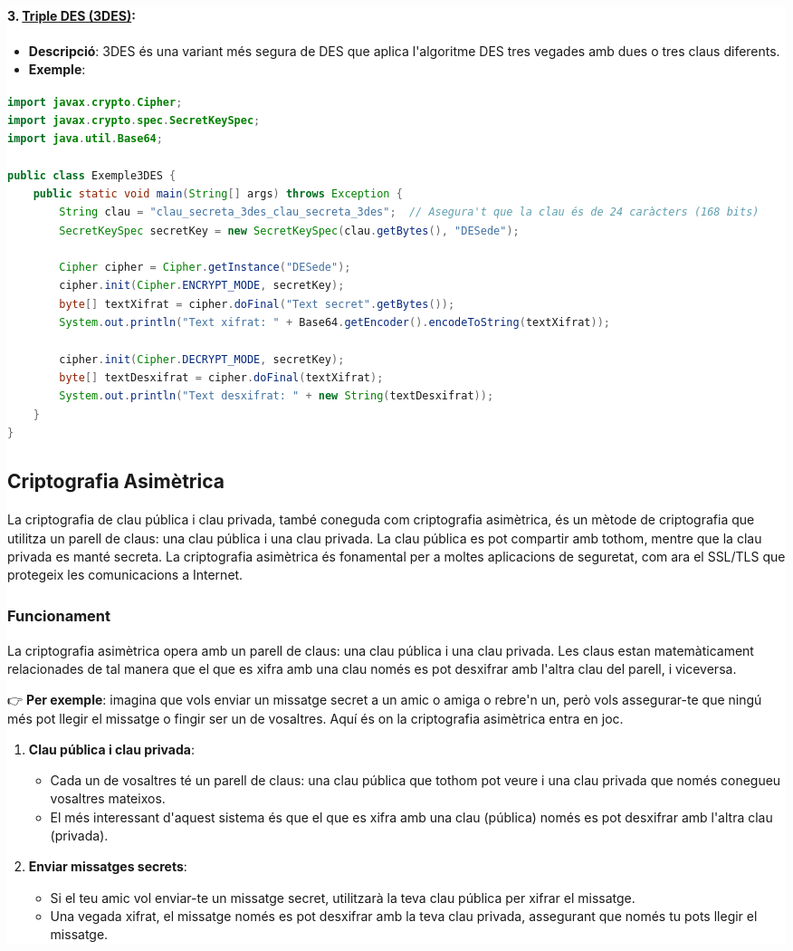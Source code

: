 #### 3. **[Triple DES (3DES)](https://ca.wikipedia.org/wiki/Triple_DES)**:
   - **Descripció**: 3DES és una variant més segura de DES que aplica l'algoritme DES tres vegades amb dues o tres claus diferents.
   - **Exemple**:
```java
import javax.crypto.Cipher;
import javax.crypto.spec.SecretKeySpec;
import java.util.Base64;

public class Exemple3DES {
    public static void main(String[] args) throws Exception {
        String clau = "clau_secreta_3des_clau_secreta_3des";  // Asegura't que la clau és de 24 caràcters (168 bits)
        SecretKeySpec secretKey = new SecretKeySpec(clau.getBytes(), "DESede");

        Cipher cipher = Cipher.getInstance("DESede");
        cipher.init(Cipher.ENCRYPT_MODE, secretKey);
        byte[] textXifrat = cipher.doFinal("Text secret".getBytes());
        System.out.println("Text xifrat: " + Base64.getEncoder().encodeToString(textXifrat));

        cipher.init(Cipher.DECRYPT_MODE, secretKey);
        byte[] textDesxifrat = cipher.doFinal(textXifrat);
        System.out.println("Text desxifrat: " + new String(textDesxifrat));
    }
}
```

## Criptografia Asimètrica
La criptografia de clau pública i clau privada, també coneguda com criptografia asimètrica, és un mètode de criptografia que utilitza un parell de claus: una clau pública i una clau privada. La clau pública es pot compartir amb tothom, mentre que la clau privada es manté secreta. La criptografia asimètrica és fonamental per a moltes aplicacions de seguretat, com ara el SSL/TLS que protegeix les comunicacions a Internet.

### Funcionament
La criptografia asimètrica opera amb un parell de claus: una clau pública i una clau privada. Les claus estan matemàticament relacionades de tal manera que el que es xifra amb una clau només es pot desxifrar amb l'altra clau del parell, i viceversa.

👉 **Per exemple**: imagina que vols enviar un missatge secret a un amic o amiga o rebre'n un, però vols assegurar-te que ningú més pot llegir el missatge o fingir ser un de vosaltres. Aquí és on la criptografia asimètrica entra en joc.

1. **Clau pública i clau privada**:
    - Cada un de vosaltres té un parell de claus: una clau pública que tothom pot veure i una clau privada que només conegueu vosaltres mateixos.
    - El més interessant d'aquest sistema és que el que es xifra amb una clau (pública) només es pot desxifrar amb l'altra clau (privada).

2. **Enviar missatges secrets**:
    - Si el teu amic vol enviar-te un missatge secret, utilitzarà la teva clau pública per xifrar el missatge.
    - Una vegada xifrat, el missatge només es pot desxifrar amb la teva clau privada, assegurant que només tu pots llegir el missatge.
